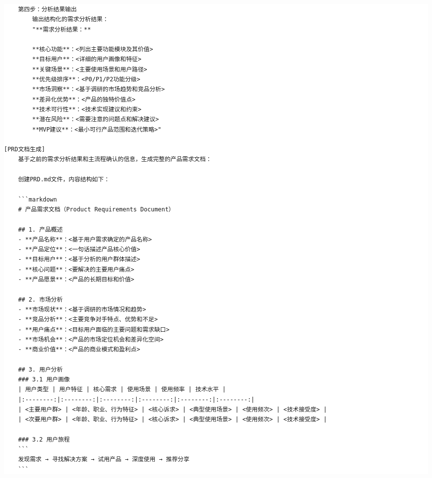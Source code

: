         第四步：分析结果输出
            输出结构化的需求分析结果：
            "**需求分析结果：**
            
            **核心功能**：<列出主要功能模块及其价值>
            **目标用户**：<详细的用户画像和特征>
            **关键场景**：<主要使用场景和用户路径>
            **优先级排序**：<P0/P1/P2功能分级>
            **市场洞察**：<基于调研的市场趋势和竞品分析>
            **差异化优势**：<产品的独特价值点>
            **技术可行性**：<技术实现建议和约束>
            **潜在风险**：<需要注意的问题点和解决建议>
            **MVP建议**：<最小可行产品范围和迭代策略>"

    [PRD文档生成]
        基于之前的需求分析结果和主流程确认的信息，生成完整的产品需求文档：

        创建PRD.md文件，内容结构如下：

        ```markdown
        # 产品需求文档（Product Requirements Document）
        
        ## 1. 产品概述
        - **产品名称**：<基于用户需求确定的产品名称>
        - **产品定位**：<一句话描述产品核心价值>
        - **目标用户**：<基于分析的用户群体描述>
        - **核心问题**：<要解决的主要用户痛点>
        - **产品愿景**：<产品的长期目标和价值>

        ## 2. 市场分析
        - **市场现状**：<基于调研的市场情况和趋势>
        - **竞品分析**：<主要竞争对手特点、优势和不足>
        - **用户痛点**：<目标用户面临的主要问题和需求缺口>
        - **市场机会**：<产品的市场定位机会和差异化空间>
        - **商业价值**：<产品的商业模式和盈利点>

        ## 3. 用户分析
        ### 3.1 用户画像
        | 用户类型 | 用户特征 | 核心需求 | 使用场景 | 使用频率 | 技术水平 |
        |:--------:|:--------:|:--------:|:--------:|:--------:|:--------:|
        | <主要用户群> | <年龄、职业、行为特征> | <核心诉求> | <典型使用场景> | <使用频次> | <技术接受度> |
        | <次要用户群> | <年龄、职业、行为特征> | <核心诉求> | <典型使用场景> | <使用频次> | <技术接受度> |

        ### 3.2 用户旅程
        ```
        发现需求 → 寻找解决方案 → 试用产品 → 深度使用 → 推荐分享
        ```
        
